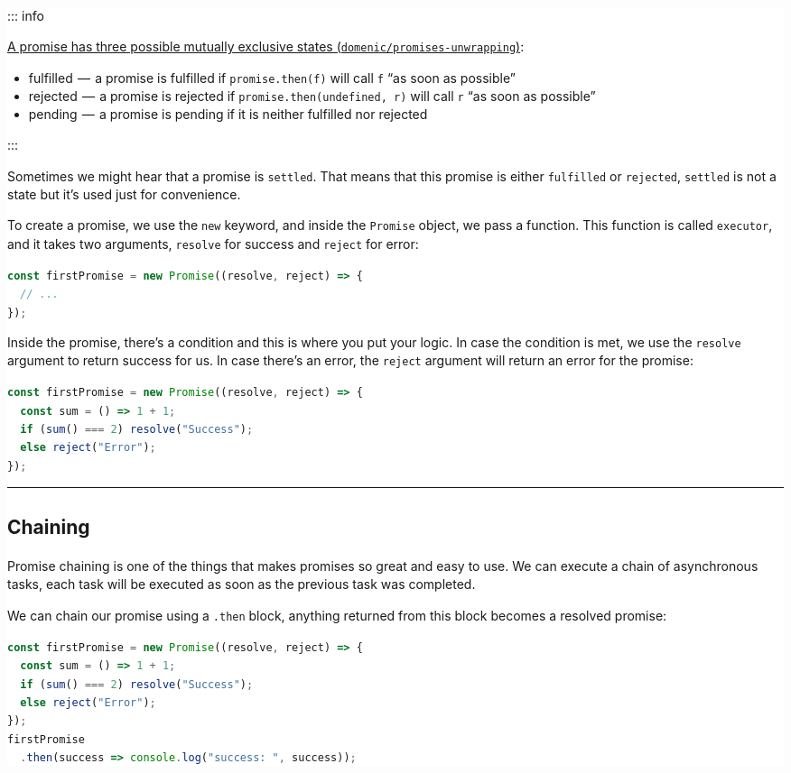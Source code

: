 ::: info

[A promise has three possible mutually exclusive states (<VPIcon icon="iconfont icon-github"/>`domenic/promises-unwrapping`)](https://github.com/domenic/promises-unwrapping):

- fulfilled  —  a promise is fulfilled if `promise.then(f)` will call `f` “as soon as possible”
- rejected  —  a promise is rejected if `promise.then(undefined, r)` will call `r` “as soon as possible”
- pending  —  a promise is pending if it is neither fulfilled nor rejected

:::

Sometimes we might hear that a promise is `settled`. That means that this promise is either `fulfilled` or `rejected`, `settled` is not a state but it’s used just for convenience.

To create a promise, we use the `new` keyword, and inside the `Promise` object, we pass a function. This function is called `executor`, and it takes two arguments, `resolve` for success and `reject` for error:

```js
const firstPromise = new Promise((resolve, reject) => { 
  // ... 
});
```

Inside the promise, there’s a condition and this is where you put your logic. In case the condition is met, we use the `resolve` argument to return success for us. In case there’s an error, the `reject` argument will return an error for the promise:

```js
const firstPromise = new Promise((resolve, reject) => {
  const sum = () => 1 + 1;
  if (sum() === 2) resolve("Success");
  else reject("Error");
});
```

---

## Chaining

Promise chaining is one of the things that makes promises so great and easy to use. We can execute a chain of asynchronous tasks, each task will be executed as soon as the previous task was completed.

We can chain our promise using a `.then` block, anything returned from this block becomes a resolved promise:

```js
const firstPromise = new Promise((resolve, reject) => {
  const sum = () => 1 + 1;
  if (sum() === 2) resolve("Success");
  else reject("Error");
});
firstPromise
  .then(success => console.log("success: ", success));
```
